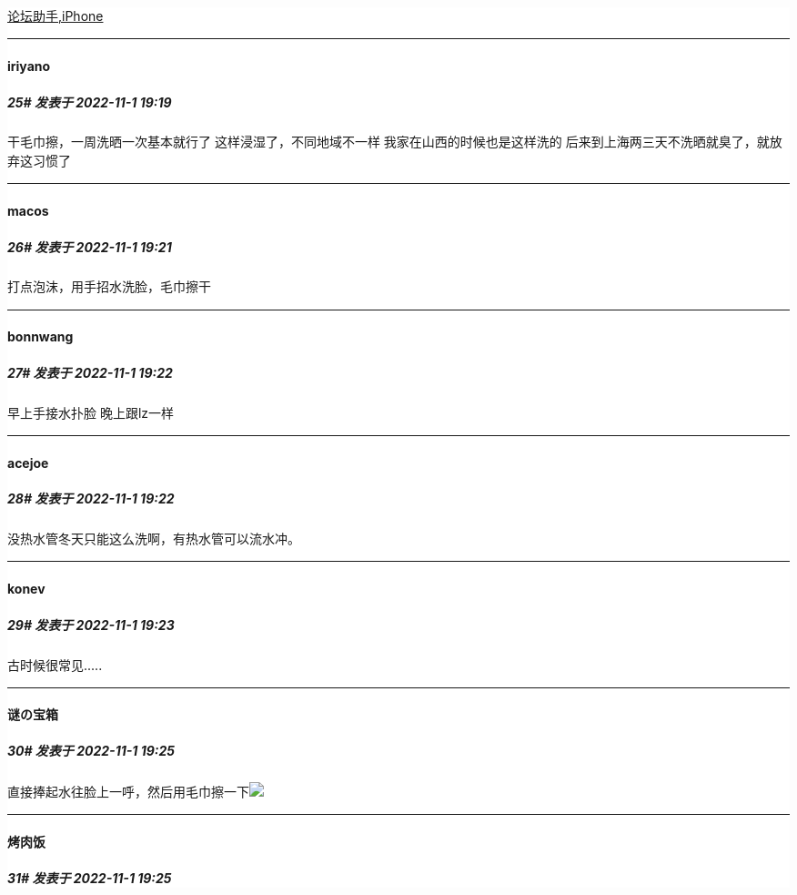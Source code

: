 [论坛助手,iPhone](https://bbs.saraba1st.com/2b/forum.php?mod=viewthread&amp;tid=2029836)

*****

####  iriyano  
##### 25#       发表于 2022-11-1 19:19

干毛巾擦，一周洗晒一次基本就行了
这样浸湿了，不同地域不一样
我家在山西的时候也是这样洗的
后来到上海两三天不洗晒就臭了，就放弃这习惯了

*****

####  macos  
##### 26#       发表于 2022-11-1 19:21

打点泡沫，用手招水洗脸，毛巾擦干

*****

####  bonnwang  
##### 27#       发表于 2022-11-1 19:22

早上手接水扑脸
晚上跟lz一样

*****

####  acejoe  
##### 28#       发表于 2022-11-1 19:22

没热水管冬天只能这么洗啊，有热水管可以流水冲。

*****

####  konev  
##### 29#       发表于 2022-11-1 19:23

古时候很常见.....

*****

####  谜の宝箱  
##### 30#       发表于 2022-11-1 19:25

直接捧起水往脸上一呼，然后用毛巾擦一下<img src="https://static.saraba1st.com/image/smiley/face2017/037.png" referrerpolicy="no-referrer">



*****

####  烤肉饭  
##### 31#       发表于 2022-11-1 19:25
